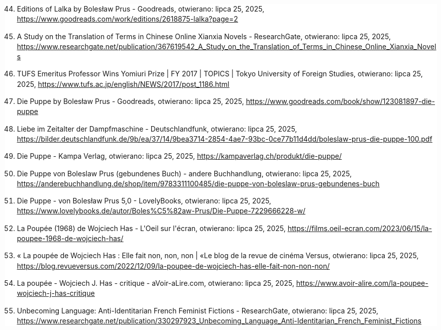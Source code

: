 44. Editions of Lalka by Bolesław Prus - Goodreads, otwierano: lipca 25,
    2025,
    [<u>https://www.goodreads.com/work/editions/2618875-lalka?page=2</u>](https://www.goodreads.com/work/editions/2618875-lalka?page=2)

45. A Study on the Translation of Terms in Chinese Online Xianxia
    Novels - ResearchGate, otwierano: lipca 25, 2025,
    [<u>https://www.researchgate.net/publication/367619542_A_Study_on_the_Translation_of_Terms_in_Chinese_Online_Xianxia_Novels</u>](https://www.researchgate.net/publication/367619542_A_Study_on_the_Translation_of_Terms_in_Chinese_Online_Xianxia_Novels)

46. TUFS Emeritus Professor Wins Yomiuri Prize \| FY 2017 \| TOPICS \|
    Tokyo University of Foreign Studies, otwierano: lipca 25, 2025,
    [<u>https://www.tufs.ac.jp/english/NEWS/2017/post_1186.html</u>](https://www.tufs.ac.jp/english/NEWS/2017/post_1186.html)

47. Die Puppe by Bolesław Prus - Goodreads, otwierano: lipca 25, 2025,
    [<u>https://www.goodreads.com/book/show/123081897-die-puppe</u>](https://www.goodreads.com/book/show/123081897-die-puppe)

48. Liebe im Zeitalter der Dampfmaschine - Deutschlandfunk, otwierano:
    lipca 25, 2025,
    [<u>https://bilder.deutschlandfunk.de/9b/ea/37/14/9bea3714-2854-4ae7-93bc-0ce77b11d4dd/boleslaw-prus-die-puppe-100.pdf</u>](https://bilder.deutschlandfunk.de/9b/ea/37/14/9bea3714-2854-4ae7-93bc-0ce77b11d4dd/boleslaw-prus-die-puppe-100.pdf)

49. Die Puppe - Kampa Verlag, otwierano: lipca 25, 2025,
    [<u>https://kampaverlag.ch/produkt/die-puppe/</u>](https://kampaverlag.ch/produkt/die-puppe/)

50. Die Puppe von Boleslaw Prus (gebundenes Buch) - andere Buchhandlung,
    otwierano: lipca 25, 2025,
    [<u>https://anderebuchhandlung.de/shop/item/9783311100485/die-puppe-von-boleslaw-prus-gebundenes-buch</u>](https://anderebuchhandlung.de/shop/item/9783311100485/die-puppe-von-boleslaw-prus-gebundenes-buch)

51. Die Puppe - von Bolesław Prus 5,0 - LovelyBooks, otwierano: lipca
    25, 2025,
    [<u>https://www.lovelybooks.de/autor/Boles%C5%82aw-Prus/Die-Puppe-7229666228-w/</u>](https://www.lovelybooks.de/autor/Boles%C5%82aw-Prus/Die-Puppe-7229666228-w/)

52. La Poupée (1968) de Wojciech Has - L'Oeil sur l'écran, otwierano:
    lipca 25, 2025,
    [<u>https://films.oeil-ecran.com/2023/06/15/la-poupee-1968-de-wojciech-has/</u>](https://films.oeil-ecran.com/2023/06/15/la-poupee-1968-de-wojciech-has/)

53. « La poupée de Wojciech Has : Elle fait non, non, non \| «Le blog de
    la revue de cinéma Versus, otwierano: lipca 25, 2025,
    [<u>https://blog.revueversus.com/2022/12/09/la-poupee-de-wojciech-has-elle-fait-non-non-non/</u>](https://blog.revueversus.com/2022/12/09/la-poupee-de-wojciech-has-elle-fait-non-non-non/)

54. La poupée - Wojciech J. Has - critique - aVoir-aLire.com, otwierano:
    lipca 25, 2025,
    [<u>https://www.avoir-alire.com/la-poupee-wojciech-j-has-critique</u>](https://www.avoir-alire.com/la-poupee-wojciech-j-has-critique)

55. Unbecoming Language: Anti-Identitarian French Feminist Fictions -
    ResearchGate, otwierano: lipca 25, 2025,
    [<u>https://www.researchgate.net/publication/330297923_Unbecoming_Language_Anti-Identitarian_French_Feminist_Fictions</u>](https://www.researchgate.net/publication/330297923_Unbecoming_Language_Anti-Identitarian_French_Feminist_Fictions)
